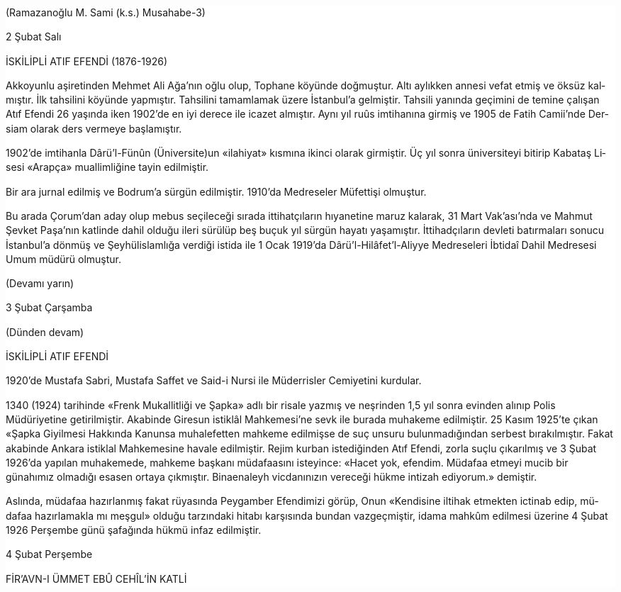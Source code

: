 (Ramazanoğlu M. Sami (k.s.) Musahabe-3)

2 Şubat Salı

İSKİLİPLİ ATIF EFENDİ (1876-1926)

Akkoyunlu aşiretinden Mehmet Ali Ağa’nın oğlu olup, Tophane köyünde doğmuştur.
Altı aylıkken annesi vefat etmiş ve öksüz kal­mıştır. İlk tahsilini köyünde
yapmıştır. Tahsili­ni tamamlamak üzere İstanbul’a gelmiştir. Tahsili yanında
geçimini de temine çalışan Atıf Efendi 26 yaşında iken 1902’de en iyi de­rece
ile icazet almıştır. Aynı yıl ruûs imtiha­nına girmiş ve 1905 de Fatih
Camii’nde Der­siam olarak ders vermeye başlamıştır.

1902’de imtihanla Dârü’l-Fünûn (Üniversite)un «ilahiyat» kısmına ikinci olarak
girmiş­tir. Üç yıl sonra üniversiteyi bitirip Kabataş Li­sesi «Arapça»
muallimliğine tayin edilmiştir.

Bir ara jurnal edilmiş ve Bodrum’a sürgün edilmiştir. 1910’da Medreseler
Müfettişi olmuştur.

Bu arada Çorum’dan aday olup mebus seçileceği sırada ittihatçıların hıyanetine
maruz kalarak, 31 Mart Vak’ası’nda ve Mahmut Şevket Paşa’nın katlinde dahil
olduğu ileri sü­rülüp beş buçuk yıl sürgün hayatı yaşamıştır. İttihadçıların
devleti batırmaları sonucu İstan­bul’a dönmüş ve Şeyhülislamlığa verdiği
isti­da ile 1 Ocak 1919’da Dârü’l-Hilâfet’l-Aliyye Medreseleri İbtidaî Dahil
Medresesi Umum müdürü olmuştur.

(Devamı yarın)

3 Şubat Çarşamba

(Dünden devam)

İSKİLİPLİ ATIF EFENDİ

1920’de Mustafa Sabri, Mustafa Saffet ve Said-i Nursi ile Müderrisler
Cemiyetini kurdular.

1340 (1924) tarihinde «Frenk Mukallitliği ve Şapka» adlı bir risale yazmış ve
neşrinden 1,5 yıl sonra evinden alınıp Polis Müdüriyetine getirilmiştir.
Akabinde Giresun istiklâl Mahkemesi’ne sevk ile burada muhakeme edilmiş­tir.
25 Kasım 1925’te çıkan «Şapka Giyilmesi Hakkında Kanunsa muhalefetten mahkeme
edilmişse de suç unsuru bulunmadığından ser­best bırakılmıştır. Fakat akabinde
Ankara is­tiklal Mahkemesine havale edilmiştir. Rejim kurban istediğinden Atıf
Efendi, zorla suçlu çıkarılmış ve 3 Şubat 1926’da yapılan muha­kemede, mahkeme
başkanı müdafaasını iste­yince: «Hacet yok, efendim. Müdafaa etmeyi mucib bir
günahımız olmadığı esasen ortaya çıkmıştır. Binaenaleyh vicdanınızın vereceği
hükme intizah ediyorum.» demiştir.

Aslında, müdafaa hazırlanmış fakat rüya­sında Peygamber Efendimizi görüp, Onun
«Kendisine iltihak etmekten ictinab edip, mü­dafaa hazırlamakla mı meşgul»
olduğu tar­zındaki hitabı karşısında bundan vazgeçmiş­tir, idama mahkûm
edilmesi üzerine 4 Şubat 1926 Perşembe günü şafağında hükmü infaz edilmiştir.

4 Şubat Perşembe

FİR’AVN-I ÜMMET EBÛ CEHÎL’İN KATLİ
